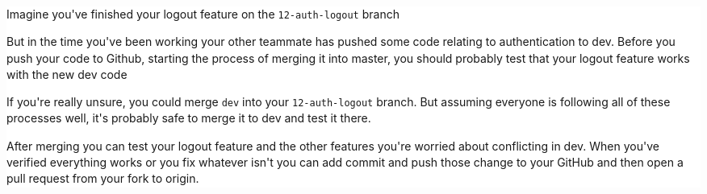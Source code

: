 Imagine you've finished your logout feature on the `12-auth-logout` branch

But in the time you've been working your other teammate has pushed some code relating to authentication to dev. Before you push your code to Github, starting the process of merging it into master, you should probably test that your logout feature works with the new dev code

If you're really unsure, you could merge `dev` into your `12-auth-logout` branch. But assuming everyone is following all of these processes well, it's probably safe to merge it to dev and test it there.

After merging you can test your logout feature and the other features you're worried about conflicting in dev. When you've verified everything works or you fix whatever isn't you can add commit and push those change to your GitHub and then open a pull request from your fork to origin.

